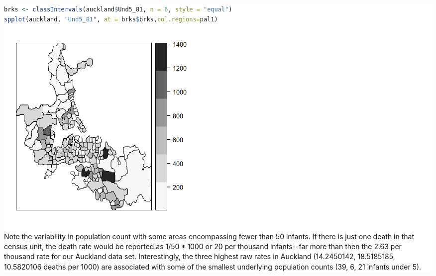 
```r
brks <- classIntervals(auckland$Und5_81, n = 6, style = "equal")
spplot(auckland, "Und5_81", at = brks$brks,col.regions=pal1)
```

<img src="A03-Mapping-rates_files/figure-html/unnamed-chunk-10-1.png" width="384" />

Note the variability in population count with some areas encompassing fewer than 50 infants. If there is just one death in that census unit, the death rate would be reported as $1/50 * 1000$ or 20 per thousand infants--far more than then the 2.63 per thousand rate for our Auckland data set. Interestingly, the three highest raw rates in Auckland (14.2450142, 18.5185185, 10.5820106 deaths per 1000) are associated with some of the smallest underlying population counts (39, 6, 21 infants under 5). 
